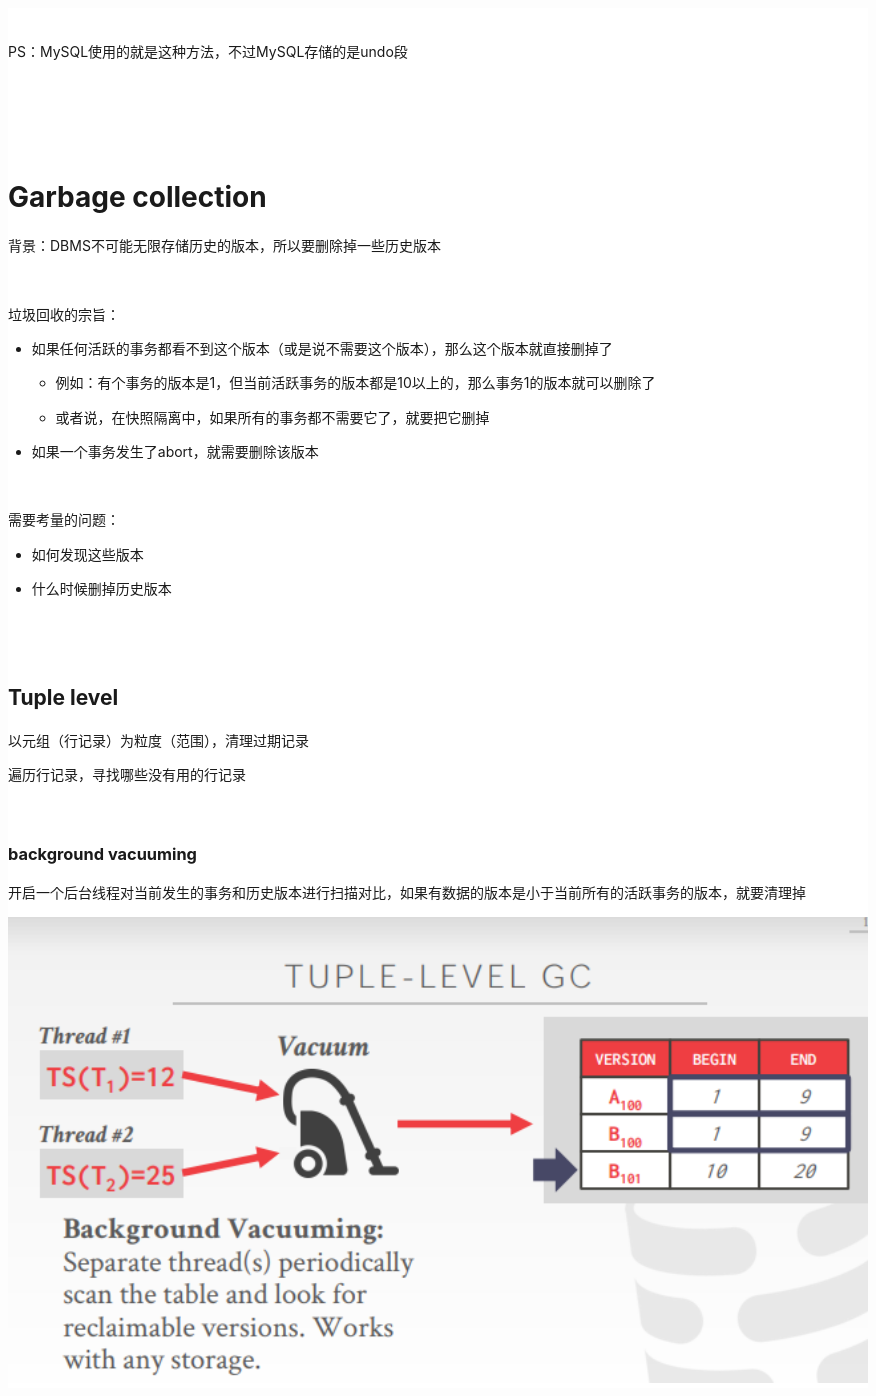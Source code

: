 <br/>

PS：MySQL使用的就是这种方法，不过MySQL存储的是undo段

<br/>

<br/>

<br/>

# Garbage collection

背景：DBMS不可能无限存储历史的版本，所以要删除掉一些历史版本

<br/>

垃圾回收的宗旨：

- 如果任何活跃的事务都看不到这个版本（或是说不需要这个版本），那么这个版本就直接删掉了

  - 例如：有个事务的版本是1，但当前活跃事务的版本都是10以上的，那么事务1的版本就可以删除了

  - 或者说，在快照隔离中，如果所有的事务都不需要它了，就要把它删掉

- 如果一个事务发生了abort，就需要删除该版本

<br/>

需要考量的问题：

- 如何发现这些版本

- 什么时候删掉历史版本

<br/>

<br/>

## Tuple level

以元组（行记录）为粒度（范围），清理过期记录

遍历行记录，寻找哪些没有用的行记录

<br/>

### background vacuuming

开启一个后台线程对当前发生的事务和历史版本进行扫描对比，如果有数据的版本是小于当前所有的活跃事务的版本，就要清理掉

<img src="image/tuple-level gc.png" style="zoom:150%;" />
